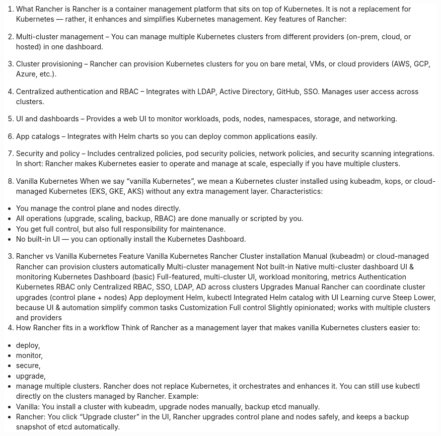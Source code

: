 1. What Rancher is
   Rancher is a container management platform that sits on top of Kubernetes. It is not a replacement for Kubernetes — rather, it enhances and simplifies Kubernetes management.
   Key features of Rancher:
1. Multi-cluster management – You can manage multiple Kubernetes clusters from different providers (on-prem, cloud, or hosted) in one dashboard.
2. Cluster provisioning – Rancher can provision Kubernetes clusters for you on bare metal, VMs, or cloud providers (AWS, GCP, Azure, etc.).
3. Centralized authentication and RBAC – Integrates with LDAP, Active Directory, GitHub, SSO. Manages user access across clusters.
4. UI and dashboards – Provides a web UI to monitor workloads, pods, nodes, namespaces, storage, and networking.
5. App catalogs – Integrates with Helm charts so you can deploy common applications easily.
6. Security and policy – Includes centralized policies, pod security policies, network policies, and security scanning integrations.
   In short: Rancher makes Kubernetes easier to operate and manage at scale, especially if you have multiple clusters.

2. Vanilla Kubernetes
   When we say “vanilla Kubernetes”, we mean a Kubernetes cluster installed using kubeadm, kops, or cloud-managed Kubernetes (EKS, GKE, AKS) without any extra management layer.
   Characteristics:
* You manage the control plane and nodes directly.
* All operations (upgrade, scaling, backup, RBAC) are done manually or scripted by you.
* You get full control, but also full responsibility for maintenance.
* No built-in UI — you can optionally install the Kubernetes Dashboard.

3. Rancher vs Vanilla Kubernetes
   Feature	Vanilla Kubernetes	Rancher
   Cluster installation	Manual (kubeadm) or cloud-managed	Rancher can provision clusters automatically
   Multi-cluster management	Not built-in	Native multi-cluster dashboard
   UI & monitoring	Kubernetes Dashboard (basic)	Full-featured, multi-cluster UI, workload monitoring, metrics
   Authentication	Kubernetes RBAC only	Centralized RBAC, SSO, LDAP, AD across clusters
   Upgrades	Manual	Rancher can coordinate cluster upgrades (control plane + nodes)
   App deployment	Helm, kubectl	Integrated Helm catalog with UI
   Learning curve	Steep	Lower, because UI & automation simplify common tasks
   Customization	Full control	Slightly opinionated; works with multiple clusters and providers
4. How Rancher fits in a workflow
   Think of Rancher as a management layer that makes vanilla Kubernetes clusters easier to:
* deploy,
* monitor,
* secure,
* upgrade,
* manage multiple clusters.
  Rancher does not replace Kubernetes, it orchestrates and enhances it. You can still use kubectl directly on the clusters managed by Rancher.
  Example:
* Vanilla: You install a cluster with kubeadm, upgrade nodes manually, backup etcd manually.
* Rancher: You click “Upgrade cluster” in the UI, Rancher upgrades control plane and nodes safely, and keeps a backup snapshot of etcd automatically.
